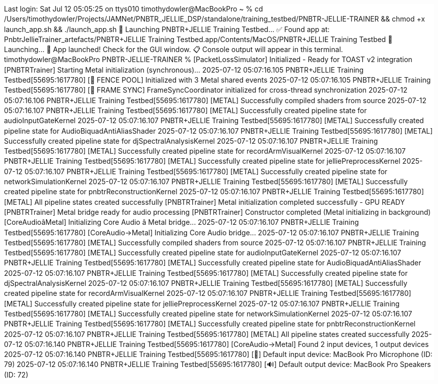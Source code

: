 Last login: Sat Jul 12 05:05:25 on ttys010
timothydowler@MacBookPro ~ % cd /Users/timothydowler/Projects/JAMNet/PNBTR_JELLIE_DSP/standalone/training_testbed/PNBTR-JELLIE-TRAINER && chmod +x launch_app.sh && ./launch_app.sh
🚀 Launching PNBTR+JELLIE Training Testbed...
✅ Found app at: PnbtrJellieTrainer_artefacts/PNBTR+JELLIE Training Testbed.app/Contents/MacOS/PNBTR+JELLIE Training Testbed
🎯 Launching...
🎉 App launched! Check for the GUI window.
📋 Console output will appear in this terminal.
timothydowler@MacBookPro PNBTR-JELLIE-TRAINER % [PacketLossSimulator] Initialized - Ready for TOAST v2 integration
[PNBTRTrainer] Starting Metal initialization (synchronous)...
2025-07-12 05:07:16.105 PNBTR+JELLIE Training Testbed[55695:1617780] [🔗 FENCE POOL] Initialized with 3 Metal shared events
2025-07-12 05:07:16.105 PNBTR+JELLIE Training Testbed[55695:1617780] [🧠 FRAME SYNC] FrameSyncCoordinator initialized for cross-thread synchronization
2025-07-12 05:07:16.106 PNBTR+JELLIE Training Testbed[55695:1617780] [METAL] Successfully compiled shaders from source
2025-07-12 05:07:16.107 PNBTR+JELLIE Training Testbed[55695:1617780] [METAL] Successfully created pipeline state for audioInputGateKernel
2025-07-12 05:07:16.107 PNBTR+JELLIE Training Testbed[55695:1617780] [METAL] Successfully created pipeline state for AudioBiquadAntiAliasShader
2025-07-12 05:07:16.107 PNBTR+JELLIE Training Testbed[55695:1617780] [METAL] Successfully created pipeline state for djSpectralAnalysisKernel
2025-07-12 05:07:16.107 PNBTR+JELLIE Training Testbed[55695:1617780] [METAL] Successfully created pipeline state for recordArmVisualKernel
2025-07-12 05:07:16.107 PNBTR+JELLIE Training Testbed[55695:1617780] [METAL] Successfully created pipeline state for jelliePreprocessKernel
2025-07-12 05:07:16.107 PNBTR+JELLIE Training Testbed[55695:1617780] [METAL] Successfully created pipeline state for networkSimulationKernel
2025-07-12 05:07:16.107 PNBTR+JELLIE Training Testbed[55695:1617780] [METAL] Successfully created pipeline state for pnbtrReconstructionKernel
2025-07-12 05:07:16.107 PNBTR+JELLIE Training Testbed[55695:1617780] [METAL] All pipeline states created successfully
[PNBTRTrainer] Metal initialization completed successfully - GPU READY
[PNBTRTrainer] Metal bridge ready for audio processing
[PNBTRTrainer] Constructor completed (Metal initializing in background)
[CoreAudioâMetal] Initializing Core Audio â Metal bridge...
2025-07-12 05:07:16.107 PNBTR+JELLIE Training Testbed[55695:1617780] [CoreAudio→Metal] Initializing Core Audio bridge...
2025-07-12 05:07:16.107 PNBTR+JELLIE Training Testbed[55695:1617780] [METAL] Successfully compiled shaders from source
2025-07-12 05:07:16.107 PNBTR+JELLIE Training Testbed[55695:1617780] [METAL] Successfully created pipeline state for audioInputGateKernel
2025-07-12 05:07:16.107 PNBTR+JELLIE Training Testbed[55695:1617780] [METAL] Successfully created pipeline state for AudioBiquadAntiAliasShader
2025-07-12 05:07:16.107 PNBTR+JELLIE Training Testbed[55695:1617780] [METAL] Successfully created pipeline state for djSpectralAnalysisKernel
2025-07-12 05:07:16.107 PNBTR+JELLIE Training Testbed[55695:1617780] [METAL] Successfully created pipeline state for recordArmVisualKernel
2025-07-12 05:07:16.107 PNBTR+JELLIE Training Testbed[55695:1617780] [METAL] Successfully created pipeline state for jelliePreprocessKernel
2025-07-12 05:07:16.107 PNBTR+JELLIE Training Testbed[55695:1617780] [METAL] Successfully created pipeline state for networkSimulationKernel
2025-07-12 05:07:16.107 PNBTR+JELLIE Training Testbed[55695:1617780] [METAL] Successfully created pipeline state for pnbtrReconstructionKernel
2025-07-12 05:07:16.107 PNBTR+JELLIE Training Testbed[55695:1617780] [METAL] All pipeline states created successfully
2025-07-12 05:07:16.140 PNBTR+JELLIE Training Testbed[55695:1617780] [CoreAudio→Metal] Found 2 input devices, 1 output devices
2025-07-12 05:07:16.140 PNBTR+JELLIE Training Testbed[55695:1617780] [🎯] Default input device: MacBook Pro Microphone (ID: 79)
2025-07-12 05:07:16.140 PNBTR+JELLIE Training Testbed[55695:1617780] [🔊] Default output device: MacBook Pro Speakers (ID: 72)